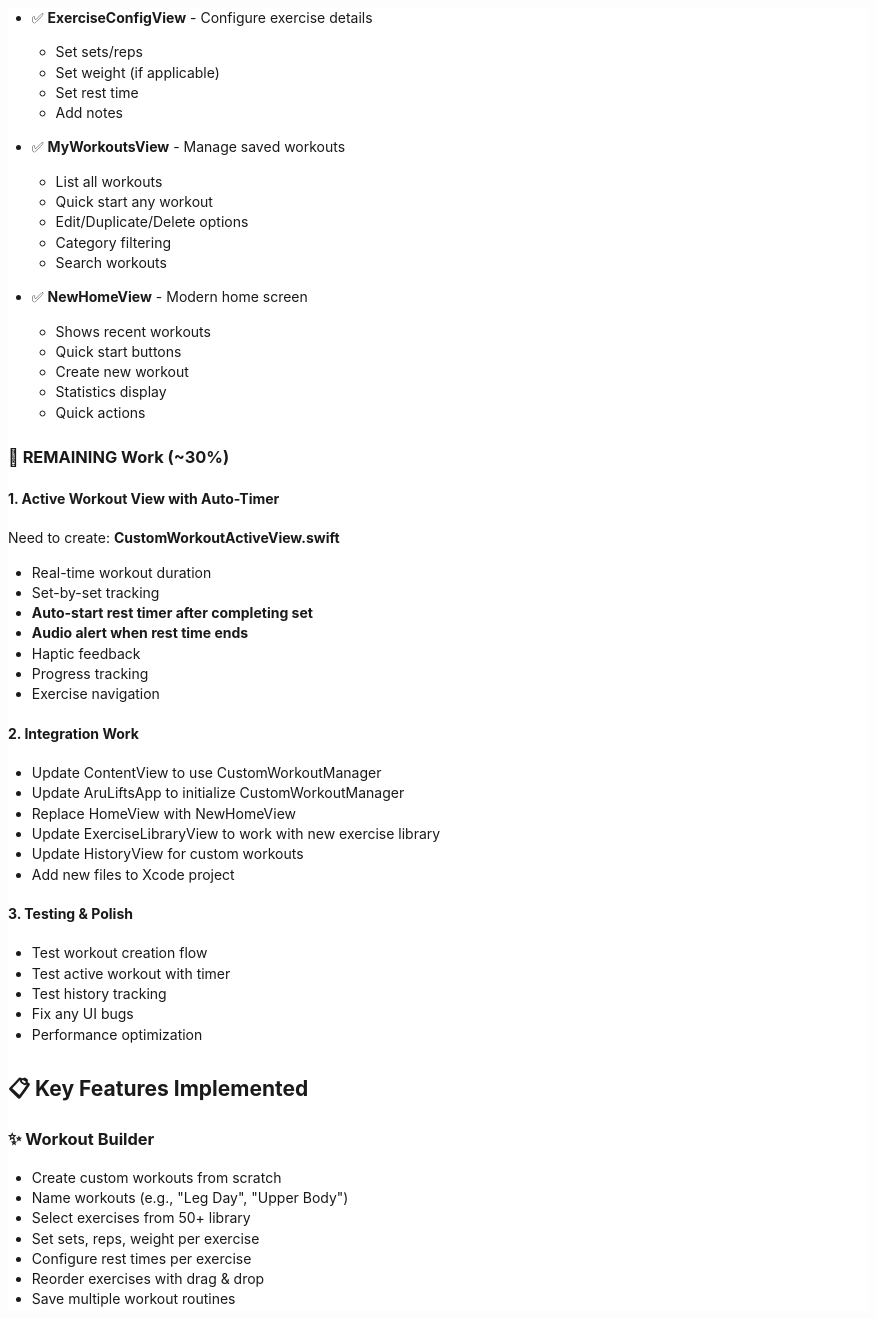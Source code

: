- ✅ **ExerciseConfigView** - Configure exercise details
  - Set sets/reps
  - Set weight (if applicable)
  - Set rest time
  - Add notes

- ✅ **MyWorkoutsView** - Manage saved workouts
  - List all workouts
  - Quick start any workout
  - Edit/Duplicate/Delete options
  - Category filtering
  - Search workouts

- ✅ **NewHomeView** - Modern home screen
  - Shows recent workouts
  - Quick start buttons
  - Create new workout
  - Statistics display
  - Quick actions

### 🚧 **REMAINING Work (~30%)**

#### 1. Active Workout View with Auto-Timer
Need to create: **CustomWorkoutActiveView.swift**
- Real-time workout duration
- Set-by-set tracking
- **Auto-start rest timer after completing set**
- **Audio alert when rest time ends**
- Haptic feedback
- Progress tracking
- Exercise navigation

#### 2. Integration Work
- Update ContentView to use CustomWorkoutManager
- Update AruLiftsApp to initialize CustomWorkoutManager
- Replace HomeView with NewHomeView
- Update ExerciseLibraryView to work with new exercise library
- Update HistoryView for custom workouts
- Add new files to Xcode project

#### 3. Testing & Polish
- Test workout creation flow
- Test active workout with timer
- Test history tracking
- Fix any UI bugs
- Performance optimization

## 📋 Key Features Implemented

### ✨ Workout Builder
- Create custom workouts from scratch
- Name workouts (e.g., "Leg Day", "Upper Body")
- Select exercises from 50+ library
- Set sets, reps, weight per exercise
- Configure rest times per exercise
- Reorder exercises with drag & drop
- Save multiple workout routines
